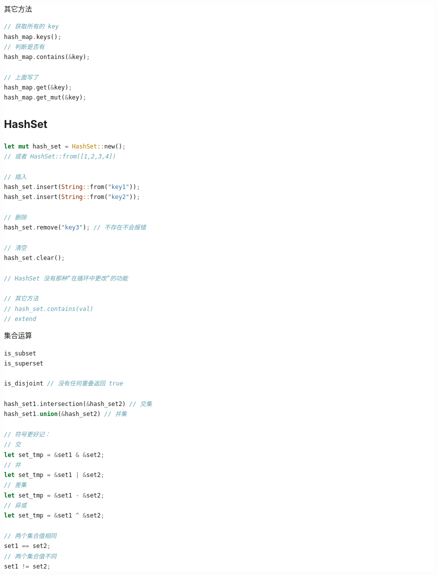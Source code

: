
其它方法
```rust
// 获取所有的 key
hash_map.keys();
// 判断是否有
hash_map.contains(&key);

// 上面写了
hash_map.get(&key);
hash_map.get_mut(&key);
```



## HashSet

```Rust
let mut hash_set = HashSet::new();
// 或者 HashSet::from([1,2,3,4])

// 插入
hash_set.insert(String::from("key1"));
hash_set.insert(String::from("key2"));

// 删除
hash_set.remove("key3"); // 不存在不会报错

// 清空
hash_set.clear();

// HashSet 没有那种“在循环中更改”的功能

// 其它方法
// hash_set.contains(val)
// extend
```


集合运算
```rust
is_subset
is_superset

is_disjoint // 没有任何重叠返回 true

hash_set1.intersection(&hash_set2) // 交集
hash_set1.union(&hash_set2) // 并集

// 符号更好记：
// 交
let set_tmp = &set1 & &set2;
// 并
let set_tmp = &set1 | &set2;
// 差集
let set_tmp = &set1 - &set2;
// 异或
let set_tmp = &set1 ^ &set2;

// 两个集合值相同
set1 == set2;
// 两个集合值不同
set1 != set2;
```
